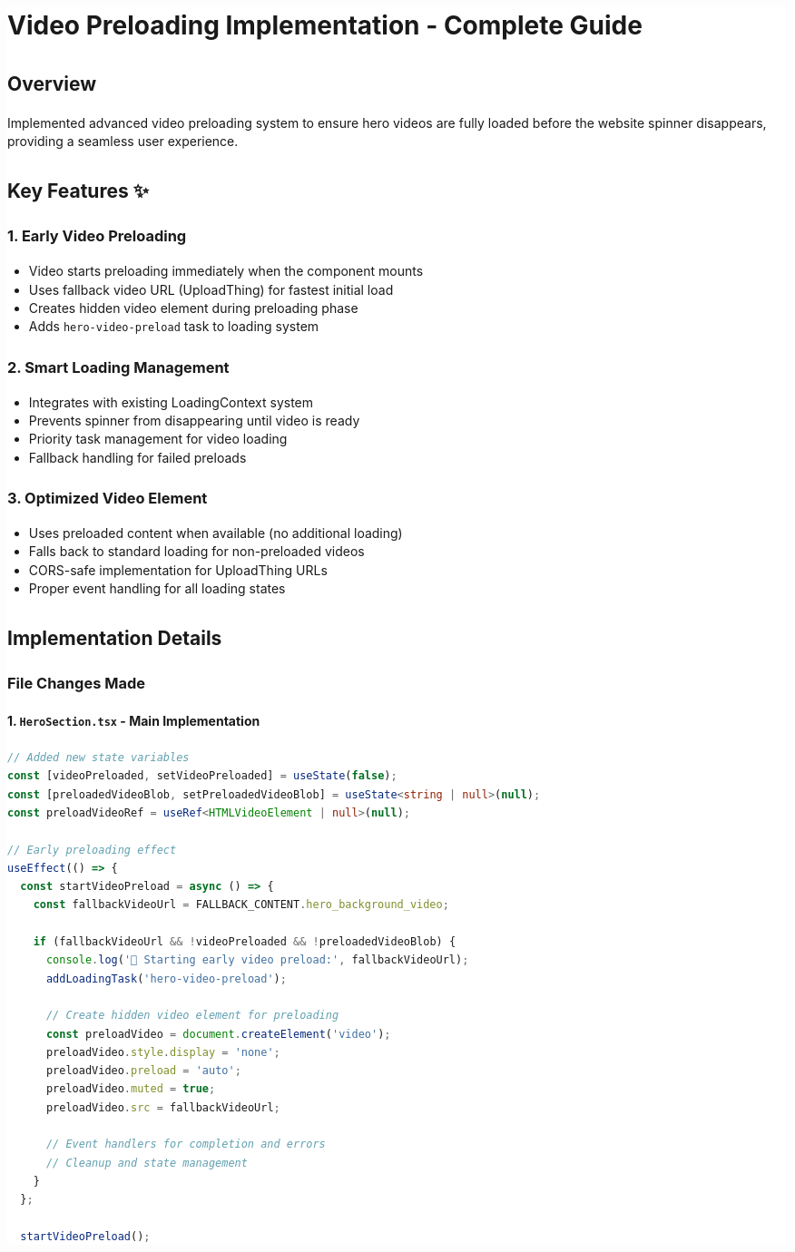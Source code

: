 # Video Preloading Implementation - Complete Guide

## Overview
Implemented advanced video preloading system to ensure hero videos are fully loaded before the website spinner disappears, providing a seamless user experience.

## Key Features ✨

### 1. **Early Video Preloading**
- Video starts preloading immediately when the component mounts
- Uses fallback video URL (UploadThing) for fastest initial load
- Creates hidden video element during preloading phase
- Adds `hero-video-preload` task to loading system

### 2. **Smart Loading Management**
- Integrates with existing LoadingContext system
- Prevents spinner from disappearing until video is ready
- Priority task management for video loading
- Fallback handling for failed preloads

### 3. **Optimized Video Element**
- Uses preloaded content when available (no additional loading)
- Falls back to standard loading for non-preloaded videos  
- CORS-safe implementation for UploadThing URLs
- Proper event handling for all loading states

## Implementation Details

### File Changes Made

#### 1. `HeroSection.tsx` - Main Implementation
```typescript
// Added new state variables
const [videoPreloaded, setVideoPreloaded] = useState(false);
const [preloadedVideoBlob, setPreloadedVideoBlob] = useState<string | null>(null);
const preloadVideoRef = useRef<HTMLVideoElement | null>(null);

// Early preloading effect
useEffect(() => {
  const startVideoPreload = async () => {
    const fallbackVideoUrl = FALLBACK_CONTENT.hero_background_video;
    
    if (fallbackVideoUrl && !videoPreloaded && !preloadedVideoBlob) {
      console.log('🚀 Starting early video preload:', fallbackVideoUrl);
      addLoadingTask('hero-video-preload');
      
      // Create hidden video element for preloading
      const preloadVideo = document.createElement('video');
      preloadVideo.style.display = 'none';
      preloadVideo.preload = 'auto';
      preloadVideo.muted = true;
      preloadVideo.src = fallbackVideoUrl;
      
      // Event handlers for completion and errors
      // Cleanup and state management
    }
  };
  
  startVideoPreload();
```